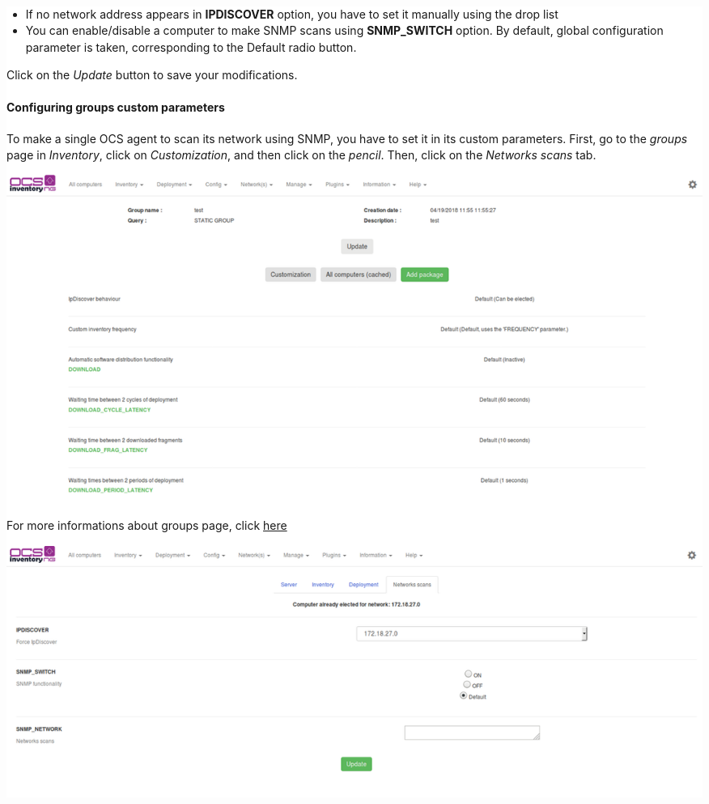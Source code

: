 * If no network address appears in **IPDISCOVER** option, you have to set it manually using the drop list
* You can enable/disable a computer to make SNMP scans using **SNMP_SWITCH** option. By default,
global configuration parameter is taken, corresponding to the Default radio button.

Click on the _Update_ button to save your modifications.

#### **Configuring groups custom parameters**

To make a single OCS agent to scan its network using SNMP, you have to set it in its custom parameters.
First, go to the _groups_ page in _Inventory_, click on _Customization_, and then click on the _pencil_.
Then, click on the _Networks scans_ tab.

![Groups Pencil](../../img/server/reports/snmp_scan_feature_8.png)

For more informations about groups page, click
[here](../../english/03.Management-console-and-its-advanced-features/Using-computers-groups.md)

![Networks scans tab](../../img/server/reports/snmp_scan_feature_6.png)
